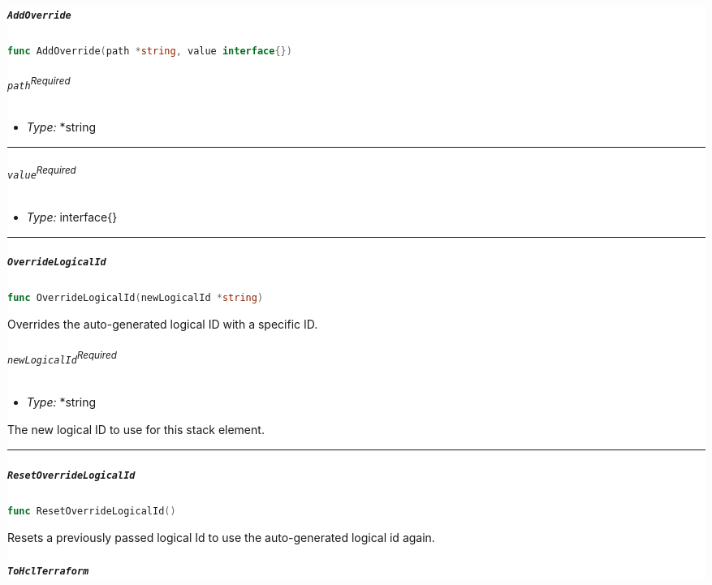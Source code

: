 ##### `AddOverride` <a name="AddOverride" id="@cdktf/provider-gitlab.dataGitlabProjectIds.DataGitlabProjectIds.addOverride"></a>

```go
func AddOverride(path *string, value interface{})
```

###### `path`<sup>Required</sup> <a name="path" id="@cdktf/provider-gitlab.dataGitlabProjectIds.DataGitlabProjectIds.addOverride.parameter.path"></a>

- *Type:* *string

---

###### `value`<sup>Required</sup> <a name="value" id="@cdktf/provider-gitlab.dataGitlabProjectIds.DataGitlabProjectIds.addOverride.parameter.value"></a>

- *Type:* interface{}

---

##### `OverrideLogicalId` <a name="OverrideLogicalId" id="@cdktf/provider-gitlab.dataGitlabProjectIds.DataGitlabProjectIds.overrideLogicalId"></a>

```go
func OverrideLogicalId(newLogicalId *string)
```

Overrides the auto-generated logical ID with a specific ID.

###### `newLogicalId`<sup>Required</sup> <a name="newLogicalId" id="@cdktf/provider-gitlab.dataGitlabProjectIds.DataGitlabProjectIds.overrideLogicalId.parameter.newLogicalId"></a>

- *Type:* *string

The new logical ID to use for this stack element.

---

##### `ResetOverrideLogicalId` <a name="ResetOverrideLogicalId" id="@cdktf/provider-gitlab.dataGitlabProjectIds.DataGitlabProjectIds.resetOverrideLogicalId"></a>

```go
func ResetOverrideLogicalId()
```

Resets a previously passed logical Id to use the auto-generated logical id again.

##### `ToHclTerraform` <a name="ToHclTerraform" id="@cdktf/provider-gitlab.dataGitlabProjectIds.DataGitlabProjectIds.toHclTerraform"></a>
